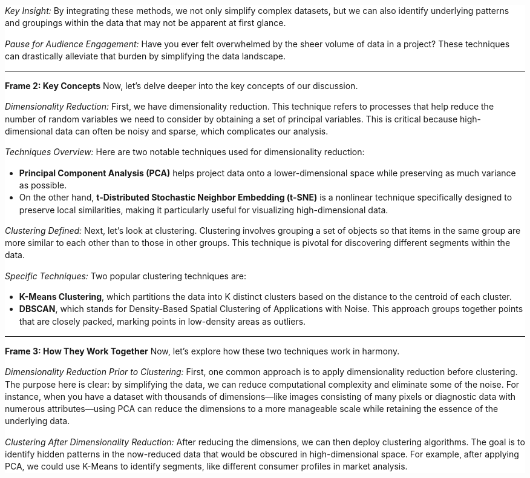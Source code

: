 *Key Insight:*
By integrating these methods, we not only simplify complex datasets, but we can also identify underlying patterns and groupings within the data that may not be apparent at first glance. 

*Pause for Audience Engagement:*
Have you ever felt overwhelmed by the sheer volume of data in a project? These techniques can drastically alleviate that burden by simplifying the data landscape.

---

**Frame 2: Key Concepts**
Now, let’s delve deeper into the key concepts of our discussion.

*Dimensionality Reduction:*
First, we have dimensionality reduction. This technique refers to processes that help reduce the number of random variables we need to consider by obtaining a set of principal variables. This is critical because high-dimensional data can often be noisy and sparse, which complicates our analysis.

*Techniques Overview:*
Here are two notable techniques used for dimensionality reduction:
- **Principal Component Analysis (PCA)** helps project data onto a lower-dimensional space while preserving as much variance as possible.
- On the other hand, **t-Distributed Stochastic Neighbor Embedding (t-SNE)** is a nonlinear technique specifically designed to preserve local similarities, making it particularly useful for visualizing high-dimensional data.

*Clustering Defined:*
Next, let’s look at clustering. Clustering involves grouping a set of objects so that items in the same group are more similar to each other than to those in other groups. This technique is pivotal for discovering different segments within the data.

*Specific Techniques:*
Two popular clustering techniques are:
- **K-Means Clustering**, which partitions the data into K distinct clusters based on the distance to the centroid of each cluster.
- **DBSCAN**, which stands for Density-Based Spatial Clustering of Applications with Noise. This approach groups together points that are closely packed, marking points in low-density areas as outliers.

---

**Frame 3: How They Work Together**
Now, let’s explore how these two techniques work in harmony.

*Dimensionality Reduction Prior to Clustering:*
First, one common approach is to apply dimensionality reduction before clustering. The purpose here is clear: by simplifying the data, we can reduce computational complexity and eliminate some of the noise. For instance, when you have a dataset with thousands of dimensions—like images consisting of many pixels or diagnostic data with numerous attributes—using PCA can reduce the dimensions to a more manageable scale while retaining the essence of the underlying data.

*Clustering After Dimensionality Reduction:*
After reducing the dimensions, we can then deploy clustering algorithms. The goal is to identify hidden patterns in the now-reduced data that would be obscured in high-dimensional space. For example, after applying PCA, we could use K-Means to identify segments, like different consumer profiles in market analysis. 
